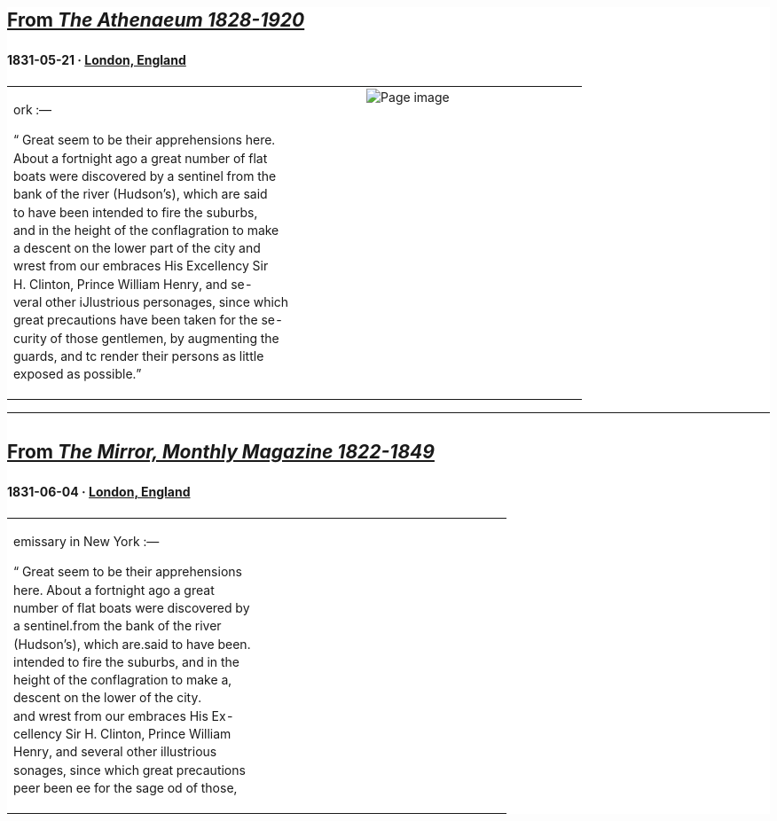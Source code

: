 
## [From _The Athenaeum 1828-1920_](https://archive.org/details/sim_athenaeum-uk_1831-05-21_186/page/n1/mode/1up?view=theater)

#### 1831-05-21 &middot; [London, England](http://dbpedia.org/resource/London)

<table style="width: 100%;"><tr><td style="width: 50%">

  
ork :—  
  
“ Great seem to be their apprehensions here.  
About a fortnight ago a great number of flat  
boats were discovered by a sentinel from the  
bank of the river (Hudson’s), which are said  
to have been intended to fire the suburbs,  
and in the height of the conflagration to make  
a descent on the lower part of the city and  
wrest from our embraces His Excellency Sir  
H. Clinton, Prince William Henry, and se-  
veral other iJlustrious personages, since which  
great precautions have been taken for the se-  
curity of those gentlemen, by augmenting the  
guards, and tc render their persons as little  
exposed as possible.”
</td><td style="width: 50%; max-height: 75%; margin: auto; display: block;">
<img alt="Page image" src="https://iiif.archive.org/image/iiif/2/sim_athenaeum-uk_1831-05-21_186%2Fsim_athenaeum-uk_1831-05-21_186_jp2.zip%2Fsim_athenaeum-uk_1831-05-21_186_jp2%2Fsim_athenaeum-uk_1831-05-21_186_0001.jp2/pct:15.013140604467806,57.54716981132076,24.57293035479632,14.99503475670308/600,/0/default.jpg"/>
</td>
</tr></table>

---

## [From _The Mirror, Monthly Magazine 1822-1849_](https://archive.org/details/sim_mirror-monthly-magazine_1831-06-04_17_492/page/n14/mode/1up?view=theater)

#### 1831-06-04 &middot; [London, England](http://dbpedia.org/resource/London)

<table style="width: 100%;"><tr><td style="width: 50%">

  
  
emissary in New York :—  
  
“ Great seem to be their apprehensions  
here. About a fortnight ago a great  
number of flat boats were discovered by  
a sentinel.from the bank of the river  
(Hudson’s), which are.said to have been.  
intended to fire the suburbs, and in the  
height of the conflagration to make a,  
descent on the lower of the city.  
and wrest from our embraces His Ex-  
cellency Sir H. Clinton, Prince William  
Henry, and several other illustrious  
sonages, since which great precautions  
peer been ee for the sage od of those,  
  